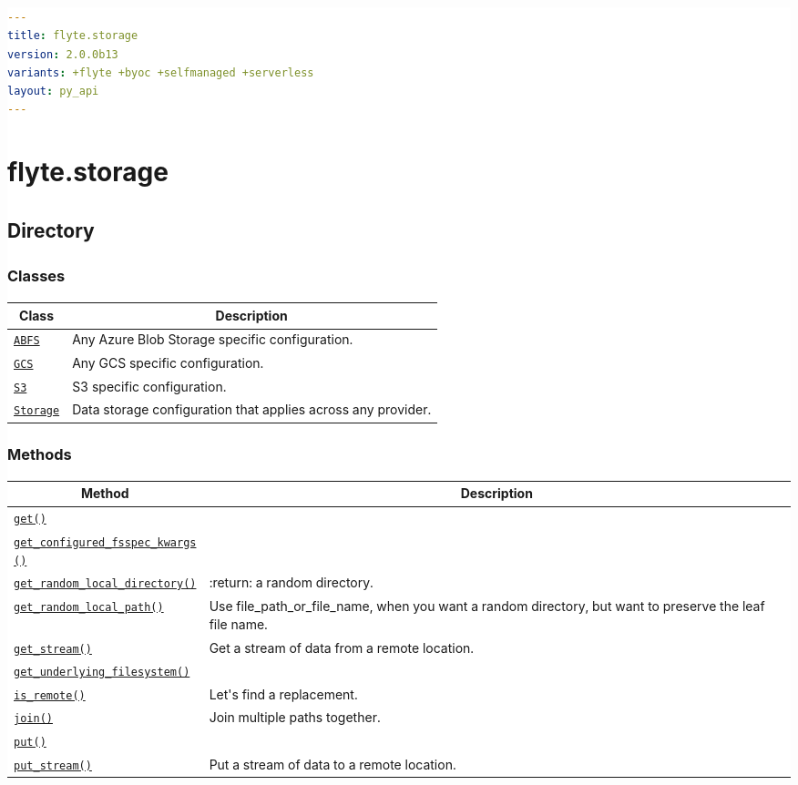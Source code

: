 ```yaml
---
title: flyte.storage
version: 2.0.0b13
variants: +flyte +byoc +selfmanaged +serverless
layout: py_api
---
```


# flyte.storage

## Directory

### Classes

| Class | Description |
|-|-|
| [`ABFS`](.././flyte.storage#flytestorageabfs) | Any Azure Blob Storage specific configuration. |
| [`GCS`](.././flyte.storage#flytestoragegcs) | Any GCS specific configuration. |
| [`S3`](.././flyte.storage#flytestorages3) | S3 specific configuration. |
| [`Storage`](.././flyte.storage#flytestoragestorage) | Data storage configuration that applies across any provider. |

### Methods

| Method | Description |
|-|-|
| [`get()`](#get) |  |
| [`get_configured_fsspec_kwargs()`](#get_configured_fsspec_kwargs) |  |
| [`get_random_local_directory()`](#get_random_local_directory) | :return: a random directory. |
| [`get_random_local_path()`](#get_random_local_path) | Use file_path_or_file_name, when you want a random directory, but want to preserve the leaf file name. |
| [`get_stream()`](#get_stream) | Get a stream of data from a remote location. |
| [`get_underlying_filesystem()`](#get_underlying_filesystem) |  |
| [`is_remote()`](#is_remote) | Let's find a replacement. |
| [`join()`](#join) | Join multiple paths together. |
| [`put()`](#put) |  |
| [`put_stream()`](#put_stream) | Put a stream of data to a remote location. |
